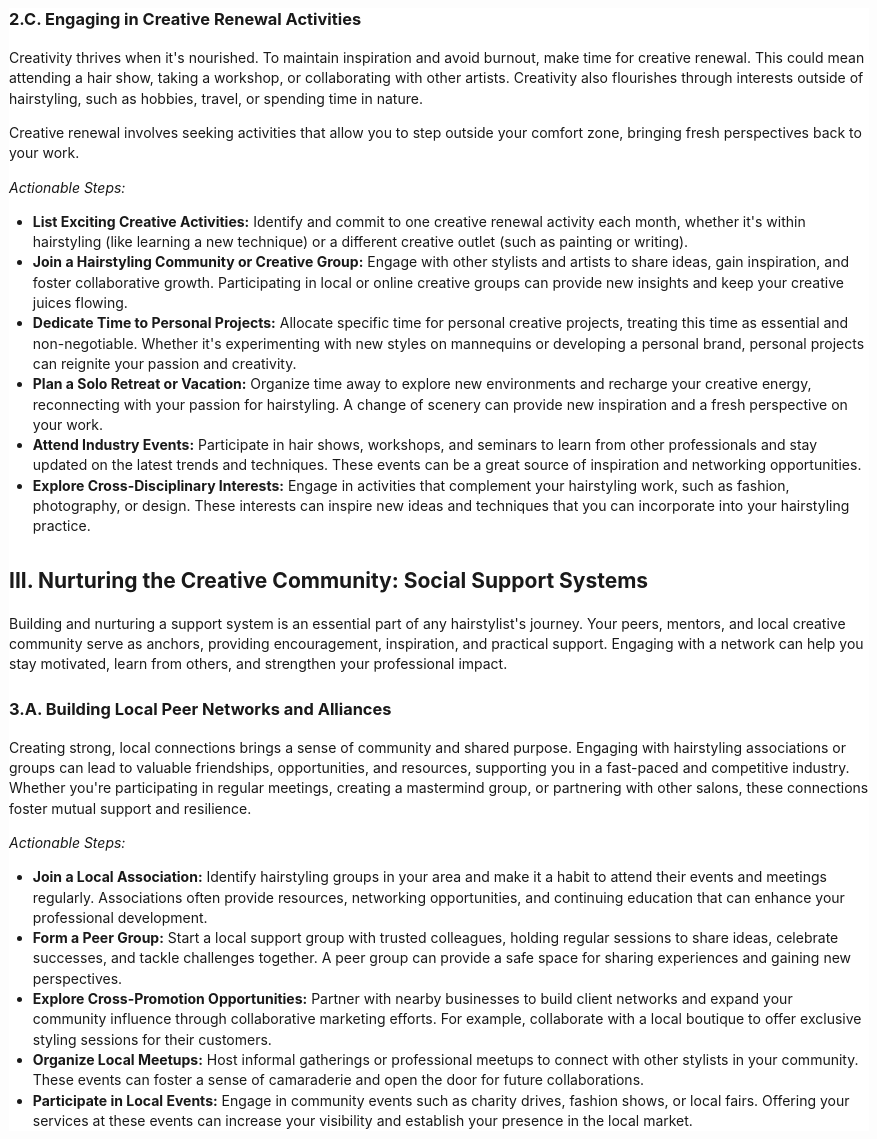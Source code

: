 ### 2.C. Engaging in Creative Renewal Activities

Creativity thrives when it's nourished. To maintain inspiration and avoid burnout, make time for creative renewal. This could mean attending a hair show, taking a workshop, or collaborating with other artists. Creativity also flourishes through interests outside of hairstyling, such as hobbies, travel, or spending time in nature.

Creative renewal involves seeking activities that allow you to step outside your comfort zone, bringing fresh perspectives back to your work.

*Actionable Steps:*

* **List Exciting Creative Activities:** Identify and commit to one creative renewal activity each month, whether it's within hairstyling (like learning a new technique) or a different creative outlet (such as painting or writing).
* **Join a Hairstyling Community or Creative Group:** Engage with other stylists and artists to share ideas, gain inspiration, and foster collaborative growth. Participating in local or online creative groups can provide new insights and keep your creative juices flowing.
* **Dedicate Time to Personal Projects:** Allocate specific time for personal creative projects, treating this time as essential and non-negotiable. Whether it's experimenting with new styles on mannequins or developing a personal brand, personal projects can reignite your passion and creativity.
* **Plan a Solo Retreat or Vacation:** Organize time away to explore new environments and recharge your creative energy, reconnecting with your passion for hairstyling. A change of scenery can provide new inspiration and a fresh perspective on your work.
* **Attend Industry Events:** Participate in hair shows, workshops, and seminars to learn from other professionals and stay updated on the latest trends and techniques. These events can be a great source of inspiration and networking opportunities.
* **Explore Cross-Disciplinary Interests:** Engage in activities that complement your hairstyling work, such as fashion, photography, or design. These interests can inspire new ideas and techniques that you can incorporate into your hairstyling practice.

## III. Nurturing the Creative Community: Social Support Systems

Building and nurturing a support system is an essential part of any hairstylist's journey. Your peers, mentors, and local creative community serve as anchors, providing encouragement, inspiration, and practical support. Engaging with a network can help you stay motivated, learn from others, and strengthen your professional impact.

### 3.A. Building Local Peer Networks and Alliances

Creating strong, local connections brings a sense of community and shared purpose. Engaging with hairstyling associations or groups can lead to valuable friendships, opportunities, and resources, supporting you in a fast-paced and competitive industry. Whether you're participating in regular meetings, creating a mastermind group, or partnering with other salons, these connections foster mutual support and resilience.

*Actionable Steps:*

* **Join a Local Association:** Identify hairstyling groups in your area and make it a habit to attend their events and meetings regularly. Associations often provide resources, networking opportunities, and continuing education that can enhance your professional development.
* **Form a Peer Group:** Start a local support group with trusted colleagues, holding regular sessions to share ideas, celebrate successes, and tackle challenges together. A peer group can provide a safe space for sharing experiences and gaining new perspectives.
* **Explore Cross-Promotion Opportunities:** Partner with nearby businesses to build client networks and expand your community influence through collaborative marketing efforts. For example, collaborate with a local boutique to offer exclusive styling sessions for their customers.
* **Organize Local Meetups:** Host informal gatherings or professional meetups to connect with other stylists in your community. These events can foster a sense of camaraderie and open the door for future collaborations.
* **Participate in Local Events:** Engage in community events such as charity drives, fashion shows, or local fairs. Offering your services at these events can increase your visibility and establish your presence in the local market.
